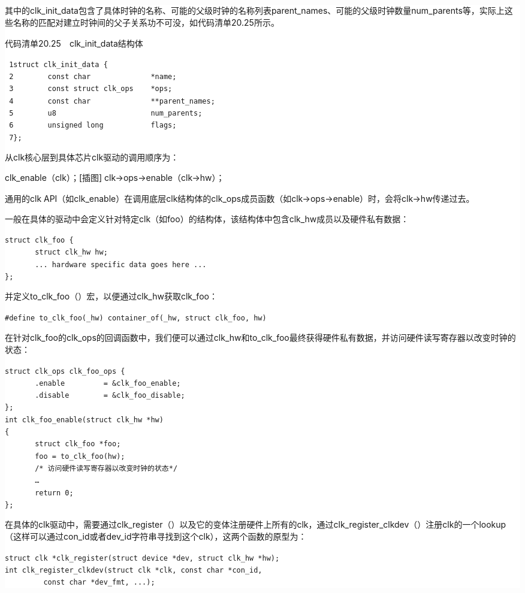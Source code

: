 其中的clk_init_data包含了具体时钟的名称、可能的父级时钟的名称列表parent_names、可能的父级时钟数量num_parents等，实际上这些名称的匹配对建立时钟间的父子关系功不可没，如代码清单20.25所示。

代码清单20.25　clk_init_data结构体

```
 1struct clk_init_data {
 2        const char              *name;
 3        const struct clk_ops    *ops;
 4        const char              **parent_names;
 5        u8                      num_parents;
 6        unsigned long           flags;
 7};
```

从clk核心层到具体芯片clk驱动的调用顺序为：

clk_enable（clk）；[插图] clk->ops->enable（clk->hw）；

通用的clk API（如clk_enable）在调用底层clk结构体的clk_ops成员函数（如clk->ops->enable）时，会将clk->hw传递过去。

一般在具体的驱动中会定义针对特定clk（如foo）的结构体，该结构体中包含clk_hw成员以及硬件私有数据：

```
struct clk_foo {
       struct clk_hw hw;
       ... hardware specific data goes here ...
};
```

并定义to_clk_foo（）宏，以便通过clk_hw获取clk_foo：

```
#define to_clk_foo(_hw) container_of(_hw, struct clk_foo, hw)
```

在针对clk_foo的clk_ops的回调函数中，我们便可以通过clk_hw和to_clk_foo最终获得硬件私有数据，并访问硬件读写寄存器以改变时钟的状态：

```
struct clk_ops clk_foo_ops {
       .enable         = &clk_foo_enable;
       .disable        = &clk_foo_disable;
};
int clk_foo_enable(struct clk_hw *hw)
{
       struct clk_foo *foo;
       foo = to_clk_foo(hw);
       /* 访问硬件读写寄存器以改变时钟的状态*/
       …
       return 0;
};
```

在具体的clk驱动中，需要通过clk_register（）以及它的变体注册硬件上所有的clk，通过clk_register_clkdev（）注册clk的一个lookup（这样可以通过con_id或者dev_id字符串寻找到这个clk），这两个函数的原型为：

```
struct clk *clk_register(struct device *dev, struct clk_hw *hw);
int clk_register_clkdev(struct clk *clk, const char *con_id,
         const char *dev_fmt, ...);
```
